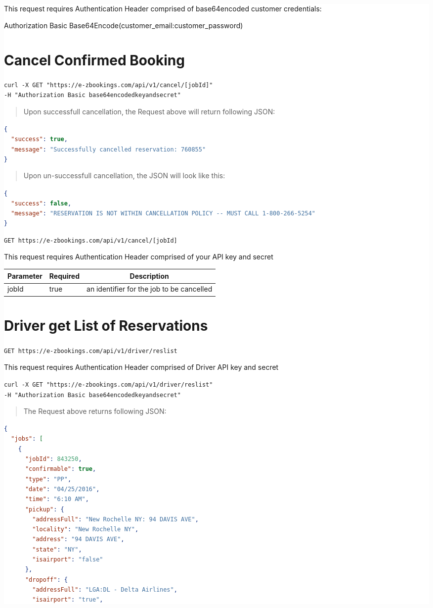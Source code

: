 This request requires Authentication Header comprised of base64encoded customer credentials:

Authorization Basic Base64Encode(customer_email:customer_password)


# Cancel Confirmed Booking
```shell
curl -X GET "https://e-zbookings.com/api/v1/cancel/[jobId]"
-H "Authorization Basic base64encodedkeyandsecret"
```
> Upon successfull cancellation, the Request above will return following JSON:

```json
{
  "success": true,
  "message": "Successfully cancelled reservation: 760855"
}
```

> Upon un-successfull cancellation, the JSON will look like this:


```json
{
  "success": false,
  "message": "RESERVATION IS NOT WITHIN CANCELLATION POLICY -- MUST CALL 1-800-266-5254"
}
```

`GET https://e-zbookings.com/api/v1/cancel/[jobId]`

This request requires Authentication Header comprised of your API key and secret

Parameter | Required | Description
--------- | ------- | -----------
jobId | true | an identifier for the job to be cancelled


# Driver get List of Reservations

`GET https://e-zbookings.com/api/v1/driver/reslist`

This request requires Authentication Header comprised of Driver API key and secret

```shell
curl -X GET "https://e-zbookings.com/api/v1/driver/reslist"
-H "Authorization Basic base64encodedkeyandsecret"
```

> The Request above returns following JSON:

```json
{
  "jobs": [
    {
      "jobId": 843250,
      "confirmable": true,
      "type": "PP",
      "date": "04/25/2016",
      "time": "6:10 AM",
      "pickup": {
        "addressFull": "New Rochelle NY: 94 DAVIS AVE",
        "locality": "New Rochelle NY",
        "address": "94 DAVIS AVE",
        "state": "NY",
        "isairport": "false"
      },
      "dropoff": {
        "addressFull": "LGA:DL - Delta Airlines",
        "isairport": "true",
```